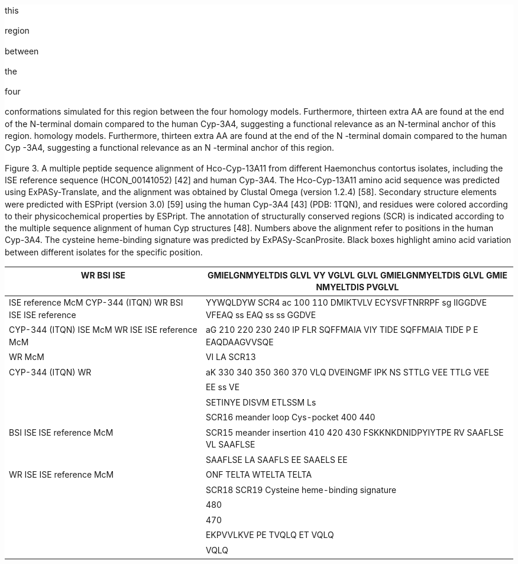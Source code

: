 this

region

between

the

four

conformations simulated for this region between the four homology models. Furthermore, thirteen extra AA are found at the end of the N-terminal domain compared to the human Cyp-3A4, suggesting a functional relevance as an N-terminal anchor of this region. homology models. Furthermore, thirteen extra AA are found at the end of the N -terminal domain compared to the human Cyp -3A4, suggesting a functional relevance as an N -terminal anchor of this region.

Figure 3. A multiple peptide sequence alignment of Hco-Cyp-13A11 from different Haemonchus contortus isolates, including the ISE reference sequence (HCON\_00141052) [42] and human Cyp-3A4. The Hco-Cyp-13A11 amino acid sequence was predicted using ExPASy-Translate, and the alignment was obtained by Clustal Omega (version 1.2.4) [58]. Secondary structure elements were predicted with ESPript (version 3.0) [59] using the human Cyp-3A4 [43] (PDB: 1TQN), and residues were colored according to their physicochemical properties by ESPript. The annotation of structurally conserved regions (SCR) is indicated according to the multiple sequence alignment of human Cyp structures [48]. Numbers above the alignment refer to positions in the human Cyp-3A4. The cysteine heme-binding signature was predicted by ExPASy-ScanProsite. Black boxes highlight amino acid variation between different isolates for the specific position.





| WR BSI ISE                                                | GMIELGNMYELTDIS GLVL VY VGLVL GLVL GMIELGNMYELTDIS GLVL GMIE NMYELTDIS PVGLVL      |
|-----------------------------------------------------------|------------------------------------------------------------------------------------|
| ISE reference McM CYP-344 (ITQN) WR BSI ISE ISE reference | YYWQLDYW SCR4 ac 100 110 DMIKTVLV ECYSVFTNRRPF sg IIGGDVE VFEAQ ss EAQ ss ss GGDVE |
| CYP-344 (ITQN) ISE McM WR ISE ISE reference McM           | aG 210 220 230 240 IP FLR SQFFMAIA VIY TIDE SQFFMAIA TIDE P E EAQDAAGVVSQE         |
| WR McM                                                    | VI LA SCR13                                                                        |
| CYP-344 (ITQN) WR                                         | aK 330 340 350 360 370 VLQ DVEINGMF IPK NS STTLG VEE TTLG VEE                      |
|                                                           | EE ss VE                                                                           |
|                                                           | SETINYE DISVM ETLSSM Ls                                                            |
|                                                           | SCR16 meander loop Cys-pocket 400 440                                              |
| BSI ISE ISE reference McM                                 | SCR15 meander insertion 410 420 430 FSKKNKDNIDPYIYTPE RV SAAFLSE VL SAAFLSE        |
|                                                           | SAAFLSE LA SAAFLS EE SAAELS EE                                                     |
| WR ISE ISE reference McM                                  | ONF TELTA WTELTA TELTA                                                             |
|                                                           | SCR18 SCR19 Cysteine heme-binding signature                                        |
|                                                           | 480                                                                                |
|                                                           | 470                                                                                |
|                                                           | EKPVVLKVE PE TVQLQ ET VQLQ                                                         |
|                                                           | VQLQ                                                                               |
